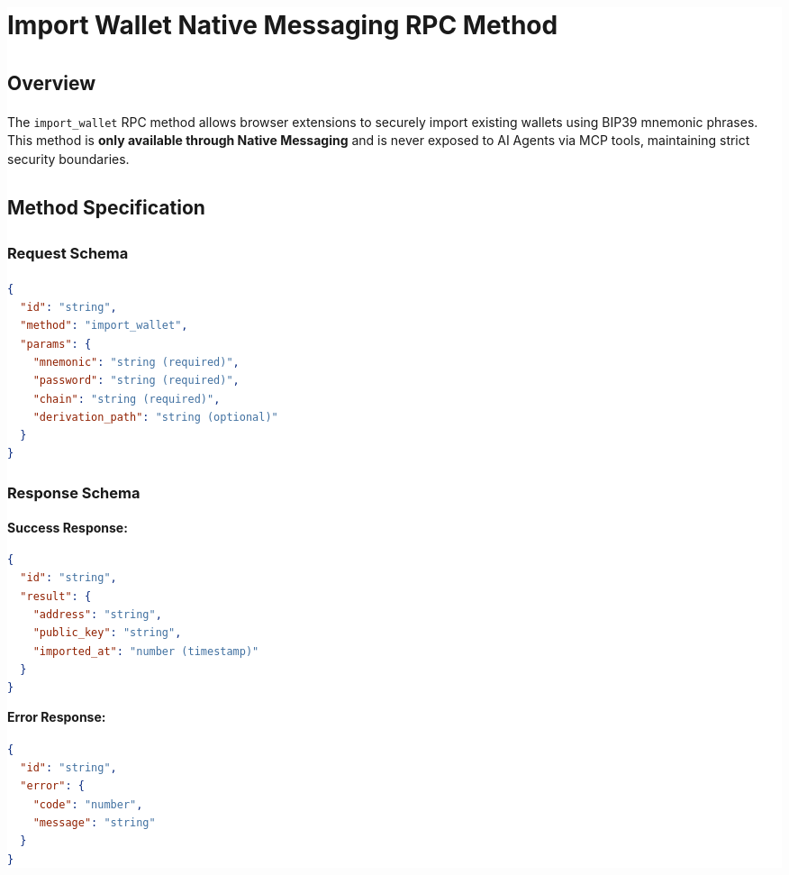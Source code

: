 # Import Wallet Native Messaging RPC Method

## Overview

The `import_wallet` RPC method allows browser extensions to securely import existing wallets using BIP39 mnemonic phrases. This method is **only available through Native Messaging** and is never exposed to AI Agents via MCP tools, maintaining strict security boundaries.

## Method Specification

### Request Schema

```json
{
  "id": "string",
  "method": "import_wallet",
  "params": {
    "mnemonic": "string (required)",
    "password": "string (required)",
    "chain": "string (required)",
    "derivation_path": "string (optional)"
  }
}
```

### Response Schema

**Success Response:**

```json
{
  "id": "string",
  "result": {
    "address": "string",
    "public_key": "string",
    "imported_at": "number (timestamp)"
  }
}
```

**Error Response:**

```json
{
  "id": "string",
  "error": {
    "code": "number",
    "message": "string"
  }
}
```
